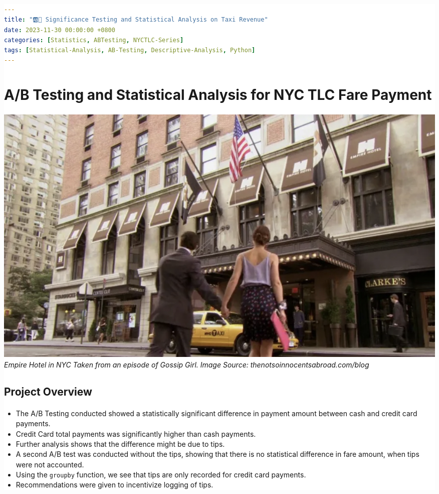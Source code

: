 ```yaml
---
title: "🆎🧪 Significance Testing and Statistical Analysis on Taxi Revenue"
date: 2023-11-30 00:00:00 +0800
categories: [Statistics, ABTesting, NYCTLC-Series]
tags: [Statistical-Analysis, AB-Testing, Descriptive-Analysis, Python]
---
```



# A/B Testing and Statistical Analysis for NYC TLC Fare Payment 

![nyctaxi](/portfolio/ABTest_NYC/TaxiEmpireHotel.png)
*Empire Hotel in NYC Taken from an episode of Gossip Girl. Image Source: thenotsoinnocentsabroad.com/blog*

## Project Overview

- The A/B Testing conducted showed a statistically significant difference in payment amount between cash and credit card payments. 
- Credit Card total payments was significantly higher than cash payments.
- Further analysis shows that the difference might be due to tips. 
- A second  A/B test was conducted without the tips, showing that there is no statistical difference in fare amount, when tips were not accounted.
- Using the `groupby` function, we see that tips are only recorded for credit card payments.
- Recommendations were given to incentivize logging of tips.
